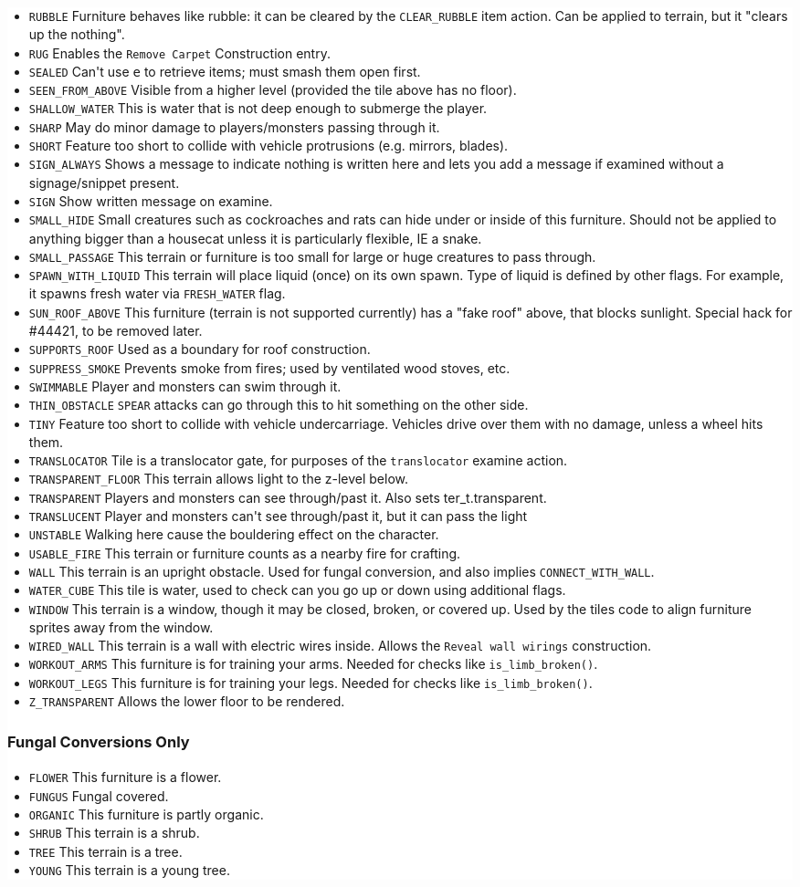 - ```RUBBLE``` Furniture behaves like rubble: it can be cleared by the `CLEAR_RUBBLE` item action.  Can be applied to terrain, but it "clears up the nothing".
- ```RUG``` Enables the `Remove Carpet` Construction entry.
- ```SEALED``` Can't use <kbd>e</kbd> to retrieve items; must smash them open first.
- ```SEEN_FROM_ABOVE``` Visible from a higher level (provided the tile above has no floor).
- ```SHALLOW_WATER``` This is water that is not deep enough to submerge the player.
- ```SHARP``` May do minor damage to players/monsters passing through it.
- ```SHORT``` Feature too short to collide with vehicle protrusions (e.g. mirrors, blades).
- ```SIGN_ALWAYS``` Shows a message to indicate nothing is written here and lets you add a message if examined without a signage/snippet present.
- ```SIGN``` Show written message on examine.
- ```SMALL_HIDE``` Small creatures such as cockroaches and rats can hide under or inside of this furniture.  Should not be applied to anything bigger than a housecat unless it is particularly flexible, IE a snake.
- ```SMALL_PASSAGE``` This terrain or furniture is too small for large or huge creatures to pass through.
- ```SPAWN_WITH_LIQUID``` This terrain will place liquid (once) on its own spawn.  Type of liquid is defined by other flags.  For example, it spawns fresh water via `FRESH_WATER` flag.
- ```SUN_ROOF_ABOVE``` This furniture (terrain is not supported currently) has a "fake roof" above, that blocks sunlight.  Special hack for #44421, to be removed later.
- ```SUPPORTS_ROOF``` Used as a boundary for roof construction.
- ```SUPPRESS_SMOKE``` Prevents smoke from fires; used by ventilated wood stoves, etc.
- ```SWIMMABLE``` Player and monsters can swim through it.
- ```THIN_OBSTACLE``` ```SPEAR``` attacks can go through this to hit something on the other side.
- ```TINY``` Feature too short to collide with vehicle undercarriage.  Vehicles drive over them with no damage, unless a wheel hits them.
- ```TRANSLOCATOR``` Tile is a translocator gate, for purposes of the `translocator` examine action.
- ```TRANSPARENT_FLOOR``` This terrain allows light to the z-level below.
- ```TRANSPARENT``` Players and monsters can see through/past it.  Also sets ter_t.transparent.
- ```TRANSLUCENT``` Player and monsters can't see through/past it, but it can pass the light
- ```UNSTABLE``` Walking here cause the bouldering effect on the character.
- ```USABLE_FIRE``` This terrain or furniture counts as a nearby fire for crafting.
- ```WALL``` This terrain is an upright obstacle.  Used for fungal conversion, and also implies `CONNECT_WITH_WALL`.
- ```WATER_CUBE``` This tile is water, used to check can you go up or down using additional flags.
- ```WINDOW``` This terrain is a window, though it may be closed, broken, or covered up.  Used by the tiles code to align furniture sprites away from the window.
- ```WIRED_WALL``` This terrain is a wall with electric wires inside.  Allows the `Reveal wall wirings` construction.
- ```WORKOUT_ARMS``` This furniture is for training your arms.  Needed for checks like `is_limb_broken()`.
- ```WORKOUT_LEGS``` This furniture is for training your legs.  Needed for checks like `is_limb_broken()`.
- ```Z_TRANSPARENT``` Allows the lower floor to be rendered.


### Fungal Conversions Only

- ```FLOWER``` This furniture is a flower.
- ```FUNGUS``` Fungal covered.
- ```ORGANIC``` This furniture is partly organic.
- ```SHRUB``` This terrain is a shrub.
- ```TREE``` This terrain is a tree.
- ```YOUNG``` This terrain is a young tree.
